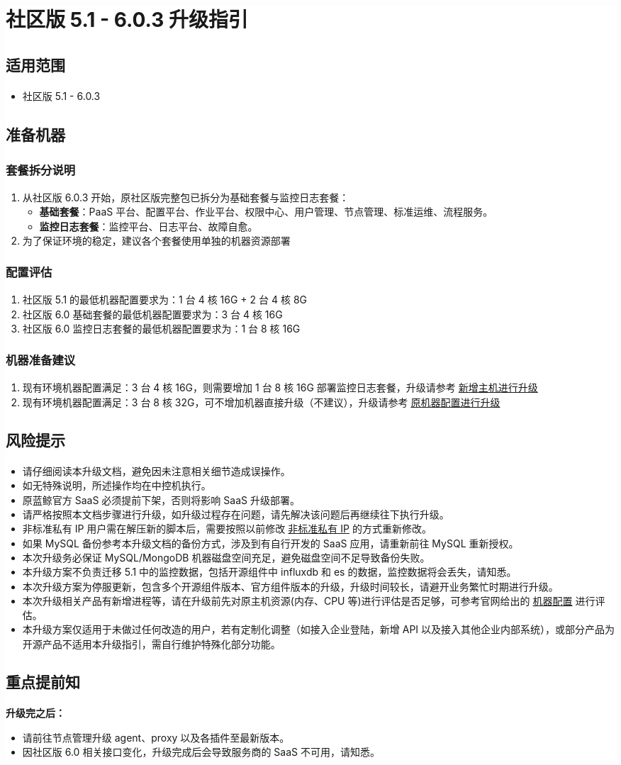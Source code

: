 # 社区版 5.1 - 6.0.3 升级指引

## 适用范围

- 社区版 5.1 - 6.0.3

## 准备机器

### 套餐拆分说明

1. 从社区版 6.0.3 开始，原社区版完整包已拆分为基础套餐与监控日志套餐：
   - **基础套餐**：PaaS 平台、配置平台、作业平台、权限中心、用户管理、节点管理、标准运维、流程服务。
   - **监控日志套餐**：监控平台、日志平台、故障自愈。
2. 为了保证环境的稳定，建议各个套餐使用单独的机器资源部署

### 配置评估

1. 社区版 5.1 的最低机器配置要求为：1 台 4 核 16G + 2 台 4 核 8G
2. 社区版 6.0 基础套餐的最低机器配置要求为：3 台 4 核 16G
3. 社区版 6.0 监控日志套餐的最低机器配置要求为：1 台 8 核 16G

### 机器准备建议

1. 现有环境机器配置满足：3 台 4 核 16G，则需要增加 1 台 8 核 16G 部署监控日志套餐，升级请参考 [新增主机进行升级](./update_install_config_for_v6.md#新增主机进行升级)
2. 现有环境机器配置满足：3 台 8 核 32G，可不增加机器直接升级（不建议），升级请参考 [原机器配置进行升级](./update_install_config_for_v6.md#原机器配置进行升级)

## 风险提示

- 请仔细阅读本升级文档，避免因未注意相关细节造成误操作。
- 如无特殊说明，所述操作均在中控机执行。
- 原蓝鲸官方 SaaS 必须提前下架，否则将影响 SaaS 升级部署。
- 请严格按照本文档步骤进行升级，如升级过程存在问题，请先解决该问题后再继续往下执行升级。
- 非标准私有 IP 用户需在解压新的脚本后，需要按照以前修改 [非标准私有 IP](https://bk.tencent.com/docs/document/6.0/127/7543) 的方式重新修改。
- 如果 MySQL 备份参考本升级文档的备份方式，涉及到有自行开发的 SaaS 应用，请重新前往 MySQL 重新授权。
- 本次升级务必保证 MySQL/MongoDB 机器磁盘空间充足，避免磁盘空间不足导致备份失败。
- 本升级方案不负责迁移 5.1 中的监控数据，包括开源组件中 influxdb 和 es 的数据，监控数据将会丢失，请知悉。
- 本次升级方案为停服更新，包含多个开源组件版本、官方组件版本的升级，升级时间较长，请避开业务繁忙时期进行升级。
- 本次升级相关产品有新增进程等，请在升级前先对原主机资源(内存、CPU 等)进行评估是否足够，可参考官网给出的 [机器配置](https://bk.tencent.com/download/) 进行评估。
- 本升级方案仅适用于未做过任何改造的用户，若有定制化调整（如接入企业登陆，新增 API 以及接入其他企业内部系统），或部分产品为开源产品不适用本升级指引，需自行维护特殊化部分功能。

## 重点提前知

**升级完之后：**

- 请前往节点管理升级 agent、proxy 以及各插件至最新版本。
- 因社区版 6.0 相关接口变化，升级完成后会导致服务商的 SaaS 不可用，请知悉。
  